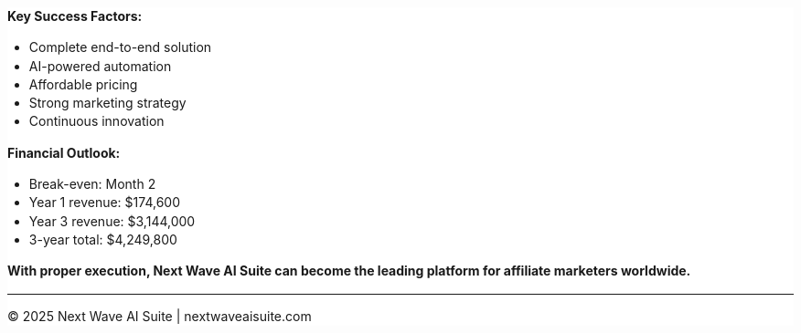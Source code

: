 **Key Success Factors:**
- Complete end-to-end solution
- AI-powered automation
- Affordable pricing
- Strong marketing strategy
- Continuous innovation

**Financial Outlook:**
- Break-even: Month 2
- Year 1 revenue: $174,600
- Year 3 revenue: $3,144,000
- 3-year total: $4,249,800

**With proper execution, Next Wave AI Suite can become the leading platform for affiliate marketers worldwide.**

---

© 2025 Next Wave AI Suite | nextwaveaisuite.com
